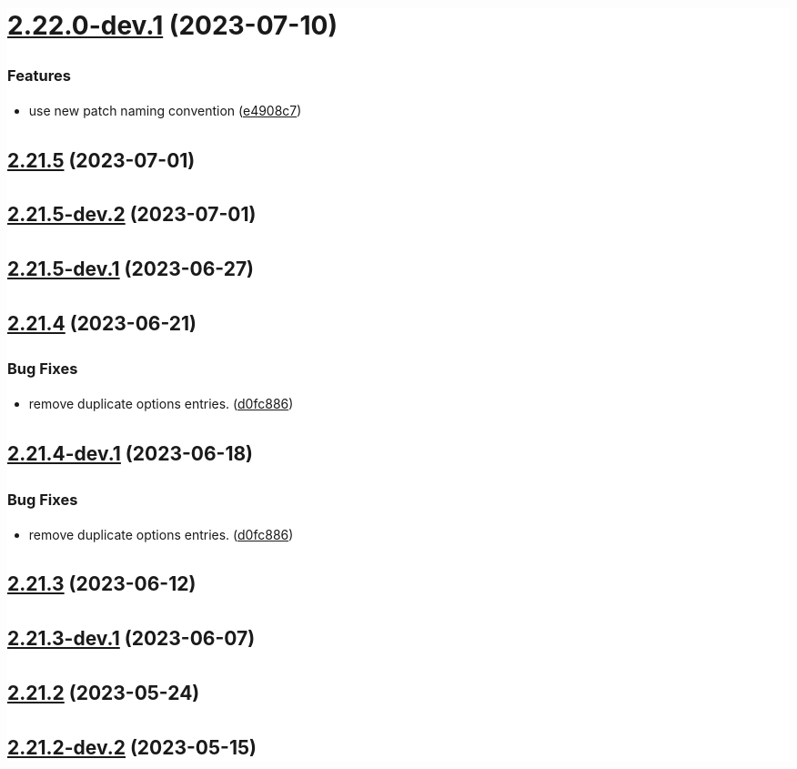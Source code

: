 # [2.22.0-dev.1](https://github.com/revanced/revanced-cli/compare/v2.21.5...v2.22.0-dev.1) (2023-07-10)


### Features

* use new patch naming convention ([e4908c7](https://github.com/revanced/revanced-cli/commit/e4908c71051a535f8ce3406427cebbb0941464df))

## [2.21.5](https://github.com/revanced/revanced-cli/compare/v2.21.4...v2.21.5) (2023-07-01)

## [2.21.5-dev.2](https://github.com/revanced/revanced-cli/compare/v2.21.5-dev.1...v2.21.5-dev.2) (2023-07-01)

## [2.21.5-dev.1](https://github.com/revanced/revanced-cli/compare/v2.21.4...v2.21.5-dev.1) (2023-06-27)

## [2.21.4](https://github.com/revanced/revanced-cli/compare/v2.21.3...v2.21.4) (2023-06-21)


### Bug Fixes

* remove duplicate options entries. ([d0fc886](https://github.com/revanced/revanced-cli/commit/d0fc8864286adc2677f91a319a11a90272c1001d))

## [2.21.4-dev.1](https://github.com/revanced/revanced-cli/compare/v2.21.3...v2.21.4-dev.1) (2023-06-18)


### Bug Fixes

* remove duplicate options entries. ([d0fc886](https://github.com/revanced/revanced-cli/commit/d0fc8864286adc2677f91a319a11a90272c1001d))

## [2.21.3](https://github.com/revanced/revanced-cli/compare/v2.21.2...v2.21.3) (2023-06-12)

## [2.21.3-dev.1](https://github.com/revanced/revanced-cli/compare/v2.21.2...v2.21.3-dev.1) (2023-06-07)

## [2.21.2](https://github.com/revanced/revanced-cli/compare/v2.21.1...v2.21.2) (2023-05-24)

## [2.21.2-dev.2](https://github.com/revanced/revanced-cli/compare/v2.21.2-dev.1...v2.21.2-dev.2) (2023-05-15)
